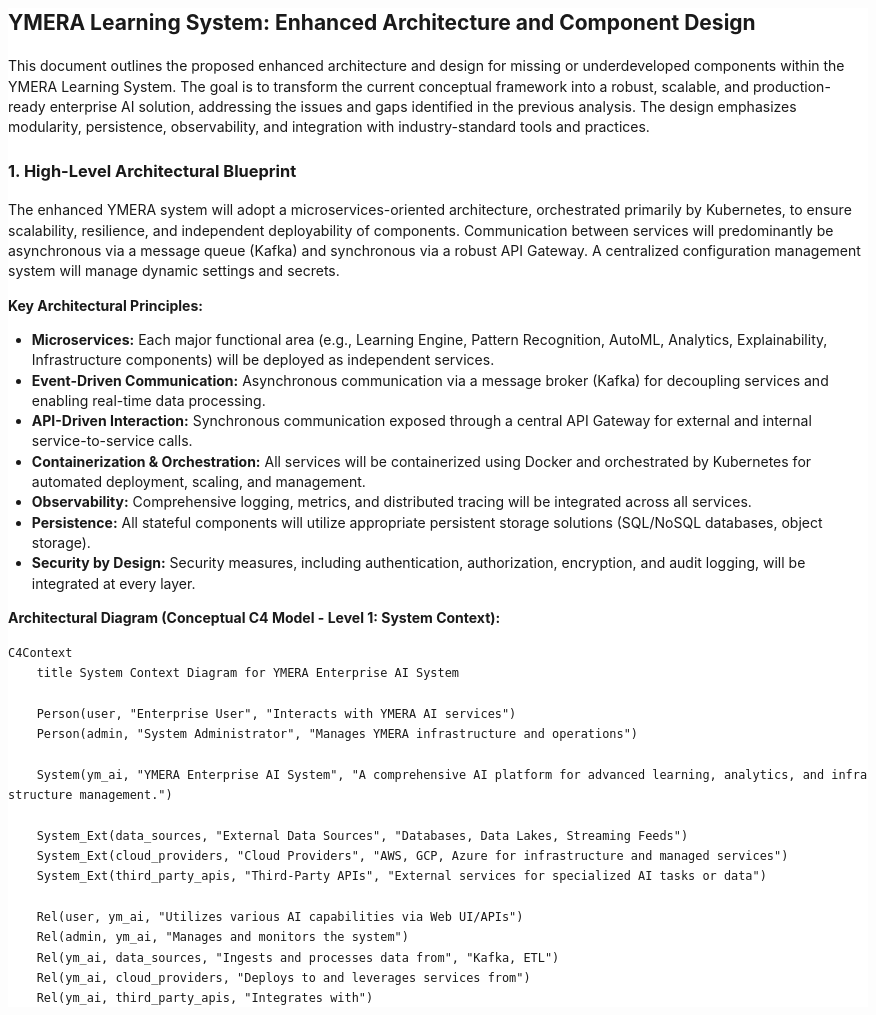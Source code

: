 ## YMERA Learning System: Enhanced Architecture and Component Design

This document outlines the proposed enhanced architecture and design for missing or underdeveloped components within the YMERA Learning System. The goal is to transform the current conceptual framework into a robust, scalable, and production-ready enterprise AI solution, addressing the issues and gaps identified in the previous analysis. The design emphasizes modularity, persistence, observability, and integration with industry-standard tools and practices.

### 1. High-Level Architectural Blueprint

The enhanced YMERA system will adopt a microservices-oriented architecture, orchestrated primarily by Kubernetes, to ensure scalability, resilience, and independent deployability of components. Communication between services will predominantly be asynchronous via a message queue (Kafka) and synchronous via a robust API Gateway. A centralized configuration management system will manage dynamic settings and secrets.

**Key Architectural Principles:**
*   **Microservices:** Each major functional area (e.g., Learning Engine, Pattern Recognition, AutoML, Analytics, Explainability, Infrastructure components) will be deployed as independent services.
*   **Event-Driven Communication:** Asynchronous communication via a message broker (Kafka) for decoupling services and enabling real-time data processing.
*   **API-Driven Interaction:** Synchronous communication exposed through a central API Gateway for external and internal service-to-service calls.
*   **Containerization & Orchestration:** All services will be containerized using Docker and orchestrated by Kubernetes for automated deployment, scaling, and management.
*   **Observability:** Comprehensive logging, metrics, and distributed tracing will be integrated across all services.
*   **Persistence:** All stateful components will utilize appropriate persistent storage solutions (SQL/NoSQL databases, object storage).
*   **Security by Design:** Security measures, including authentication, authorization, encryption, and audit logging, will be integrated at every layer.

**Architectural Diagram (Conceptual C4 Model - Level 1: System Context):**

```mermaid
C4Context
    title System Context Diagram for YMERA Enterprise AI System

    Person(user, "Enterprise User", "Interacts with YMERA AI services")
    Person(admin, "System Administrator", "Manages YMERA infrastructure and operations")

    System(ym_ai, "YMERA Enterprise AI System", "A comprehensive AI platform for advanced learning, analytics, and infrastructure management.")

    System_Ext(data_sources, "External Data Sources", "Databases, Data Lakes, Streaming Feeds")
    System_Ext(cloud_providers, "Cloud Providers", "AWS, GCP, Azure for infrastructure and managed services")
    System_Ext(third_party_apis, "Third-Party APIs", "External services for specialized AI tasks or data")

    Rel(user, ym_ai, "Utilizes various AI capabilities via Web UI/APIs")
    Rel(admin, ym_ai, "Manages and monitors the system")
    Rel(ym_ai, data_sources, "Ingests and processes data from", "Kafka, ETL")
    Rel(ym_ai, cloud_providers, "Deploys to and leverages services from")
    Rel(ym_ai, third_party_apis, "Integrates with")
```
